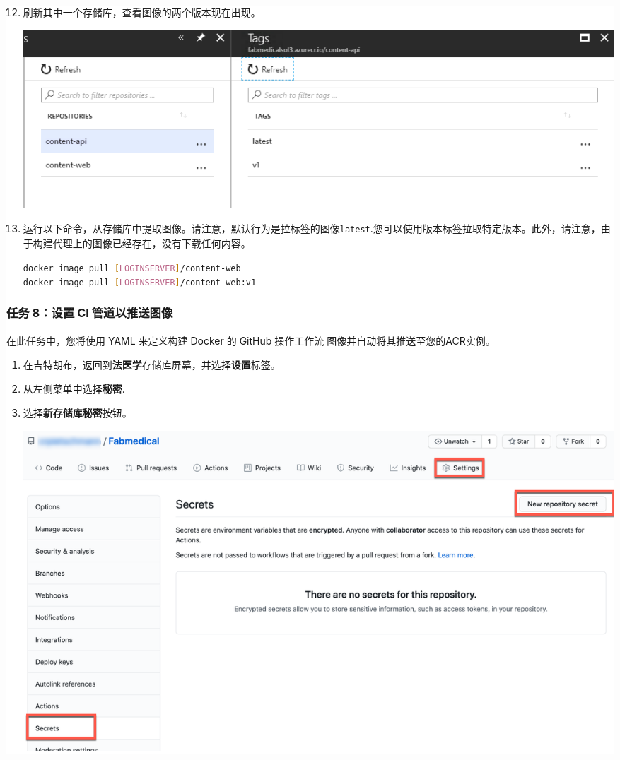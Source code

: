12. 刷新其中一个存储库，查看图像的两个版本现在出现。

    ![In this screenshot, content-api is selected under Repositories, and the Tags blade appears on the right. In the Tags blade, latest and v1 appear under Tags.](media/image71.png "View two versions of image")

13. 运行以下命令，从存储库中提取图像。请注意，默认行为是拉标签的图像`latest`.您可以使用版本标签拉取特定版本。此外，请注意，由于构建代理上的图像已经存在，没有下载任何内容。

    ```bash
    docker image pull [LOGINSERVER]/content-web
    docker image pull [LOGINSERVER]/content-web:v1
    ```

### 任务 8：设置 CI 管道以推送图像

在此任务中，您将使用 YAML 来定义构建 Docker 的 GitHub 操作工作流
图像并自动将其推送至您的ACR实例。

1.  在吉特胡布，返回到**法医学**存储库屏幕，并选择**设置**标签。

2.  从左侧菜单中选择**秘密**.

3.  选择**新存储库秘密**按钮。

    ![Settings link, Secrets link, and New secret button are highlighted.](media/2020-08-24-21-45-42.png "GitHub Repository secrets")
